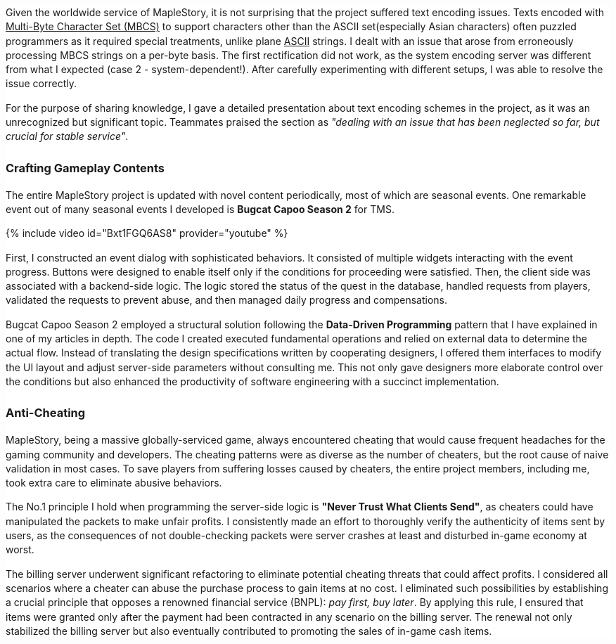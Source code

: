 Given the worldwide service of MapleStory, it is not surprising that the project suffered text encoding issues. Texts encoded with [Multi-Byte Character Set (MBCS)](https://en.wikipedia.org/wiki/Variable-width_encoding) to support characters other than the ASCII set(especially Asian characters) often puzzled programmers as it required special treatments, unlike plane [ASCII](https://en.wikipedia.org/wiki/ASCII) strings. I dealt with an issue that arose from erroneously processing MBCS strings on a per-byte basis. The first rectification did not work, as the system encoding server was different from what I expected (case 2 - system-dependent!). After carefully experimenting with different setups, I was able to resolve the issue correctly.

For the purpose of sharing knowledge, I gave a detailed presentation about text encoding schemes in the project, as it was an unrecognized but significant topic. Teammates praised the section as *"dealing with an issue that has been neglected so far, but crucial for stable service"*.

### Crafting Gameplay Contents
The entire MapleStory project is updated with novel content periodically, most of which are seasonal events. One remarkable event out of many seasonal events I developed is **Bugcat Capoo Season 2** for TMS. 

{% include video id="Bxt1FGQ6AS8" provider="youtube" %}

First, I constructed an event dialog with sophisticated behaviors. It consisted of multiple widgets interacting with the event progress. Buttons were designed to enable itself only if the conditions for proceeding were satisfied. Then, the client side was associated with a backend-side logic. The logic stored the status of the quest in the database, handled requests from players, validated the requests to prevent abuse, and then managed daily progress and compensations.

Bugcat Capoo Season 2 employed a structural solution following the **Data-Driven Programming** pattern that I have explained in one of my articles in depth. The code I created executed fundamental operations and relied on external data to determine the actual flow. Instead of translating the design specifications written by cooperating designers, I offered them interfaces to modify the UI layout and adjust server-side parameters without consulting me. This not only gave designers more elaborate control over the conditions but also enhanced the productivity of software engineering with a succinct implementation.

### **Anti-Cheating**

MapleStory, being a massive globally-serviced game, always encountered cheating that would cause frequent headaches for the gaming community and developers. The cheating patterns were as diverse as the number of cheaters, but the root cause of naive validation in most cases. To save players from suffering losses caused by cheaters, the entire project members, including me, took extra care to eliminate abusive behaviors.

The No.1 principle I hold when programming the server-side logic is **"Never Trust What Clients Send"**, as cheaters could have manipulated the packets to make unfair profits. I consistently made an effort to thoroughly verify the authenticity of items sent by users, as the consequences of not double-checking packets were server crashes at least and disturbed in-game economy at worst.

The billing server underwent significant refactoring to eliminate potential cheating threats that could affect profits. I considered all scenarios where a cheater can abuse the purchase process to gain items at no cost. I eliminated such possibilities by establishing a crucial principle that opposes a renowned financial service (BNPL): *pay first, buy later*. By applying this rule, I ensured that items were granted only after the payment had been contracted in any scenario on the billing server. The renewal not only stabilized the billing server but also eventually contributed to promoting the sales of in-game cash items.  
